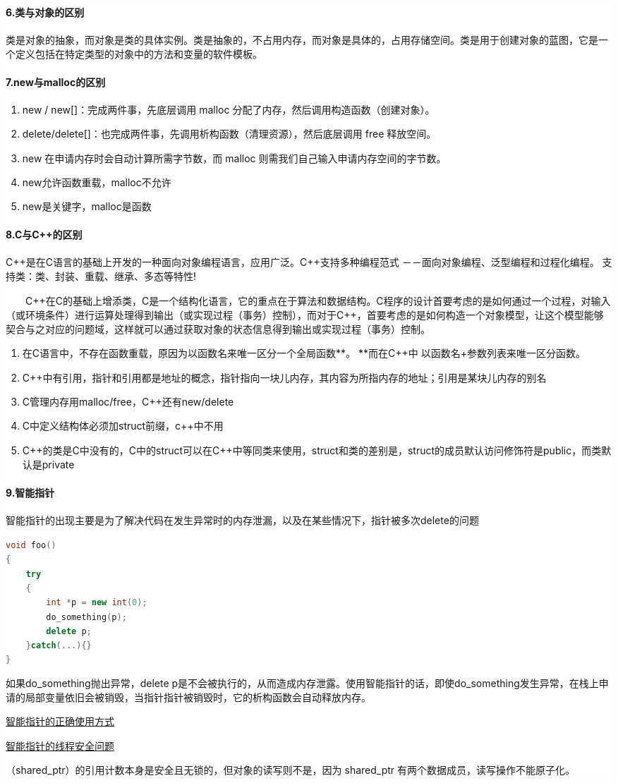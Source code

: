 ```c++
```

#### 6.类与对象的区别

类是对象的抽象，而对象是类的具体实例。类是抽象的，不占用内存，而对象是具体的，占用存储空间。类是用于创建对象的蓝图，它是一个定义包括在特定类型的对象中的方法和变量的软件模板。

#### 7.new与malloc的区别

1. new / new[]：完成两件事，先底层调用 malloc 分配了内存，然后调用构造函数（创建对象）。

2. delete/delete[]：也完成两件事，先调用析构函数（清理资源），然后底层调用 free 释放空间。

3. new 在申请内存时会自动计算所需字节数，而 malloc 则需我们自己输入申请内存空间的字节数。

4. new允许函数重载，malloc不允许

5. new是关键字，malloc是函数

#### 8.C与C++的区别

C++是在C语言的基础上开发的一种面向对象编程语言，应用广泛。C++支持多种编程范式 －－面向对象编程、泛型编程和过程化编程。 支持类：类、封装、重载、继承、多态等特性!

　　C++在C的基础上增添类，C是一个结构化语言，它的重点在于算法和数据结构。C程序的设计首要考虑的是如何通过一个过程，对输入（或环境条件）进行运算处理得到输出（或实现过程（事务）控制），而对于C++，首要考虑的是如何构造一个对象模型，让这个模型能够契合与之对应的问题域，这样就可以通过获取对象的状态信息得到输出或实现过程（事务）控制。

1. ​	在C语言中，不存在函数重载，原因为以函数名来唯一区分一个全局函数**。 **而在C++中 以函数名+参数列表来唯一区分函数。

2. C++中有引用，指针和引用都是地址的概念，指针指向一块儿内存，其内容为所指内存的地址；引用是某块儿内存的别名

3. C管理内存用malloc/free，C++还有new/delete

4. C中定义结构体必须加struct前缀，c++中不用

5. C++的类是C中没有的，C中的struct可以在C++中等同类来使用，struct和类的差别是，struct的成员默认访问修饰符是public，而类默认是private

#### 9.智能指针

智能指针的出现主要是为了解决代码在发生异常时的内存泄漏，以及在某些情况下，指针被多次delete的问题

```c++
void foo()
{
    try
    {  
        int *p = new int(0);  
        do_something(p);  
        delete p;
    }catch(...){}
}
```

如果do_something抛出异常，delete p是不会被执行的，从而造成内存泄露。使用智能指针的话，即使do_something发生异常，在栈上申请的局部变量依旧会被销毁，当指针指针被销毁时，它的析构函数会自动释放内存。

[智能指针的正确使用方式](https://www.cyhone.com/articles/right-way-to-use-cpp-smart-pointer/)

[智能指针的线程安全问题](https://www.jianshu.com/p/cb3e574eee5f)

（shared_ptr）的引用计数本身是安全且无锁的，但对象的读写则不是，因为 shared_ptr 有两个数据成员，读写操作不能原子化。
